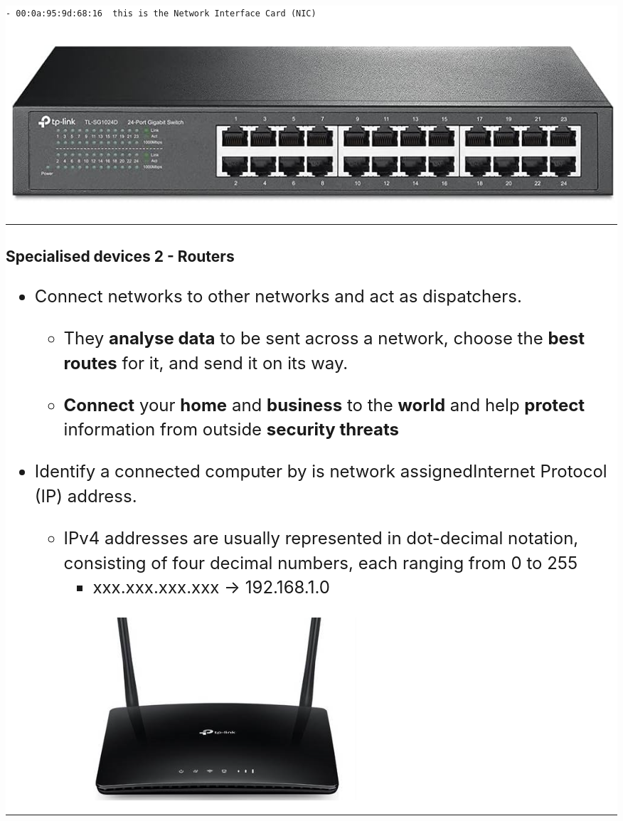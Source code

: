     - 00:0a:95:9d:68:16  this is the Network Interface Card (NIC)​

</div>

![w:500 center](../../figures/network_switch.png)

---

## Specialised devices 2​ - Routers

<div style="font-size:24px">
 
- Connect networks to other networks and act as dispatchers. ​

  - They **analyse data** to be sent across a network, choose the **best routes** for it, and send it on its way. ​

  - **Connect** your **home** and **business** to the **world** and help **protect** information from outside **security threats​**


- Identify a connected computer by is network assigned​Internet Protocol (IP) address. ​

  - IPv4 addresses are usually represented in dot-decimal notation, ​consisting of four decimal numbers, each ranging from 0 to 255 ​
​
    - xxx.xxx.xxx.xxx -> 192.168.1.0​

</div>

![bg right:30% 100%](../../figures/router.png)

---